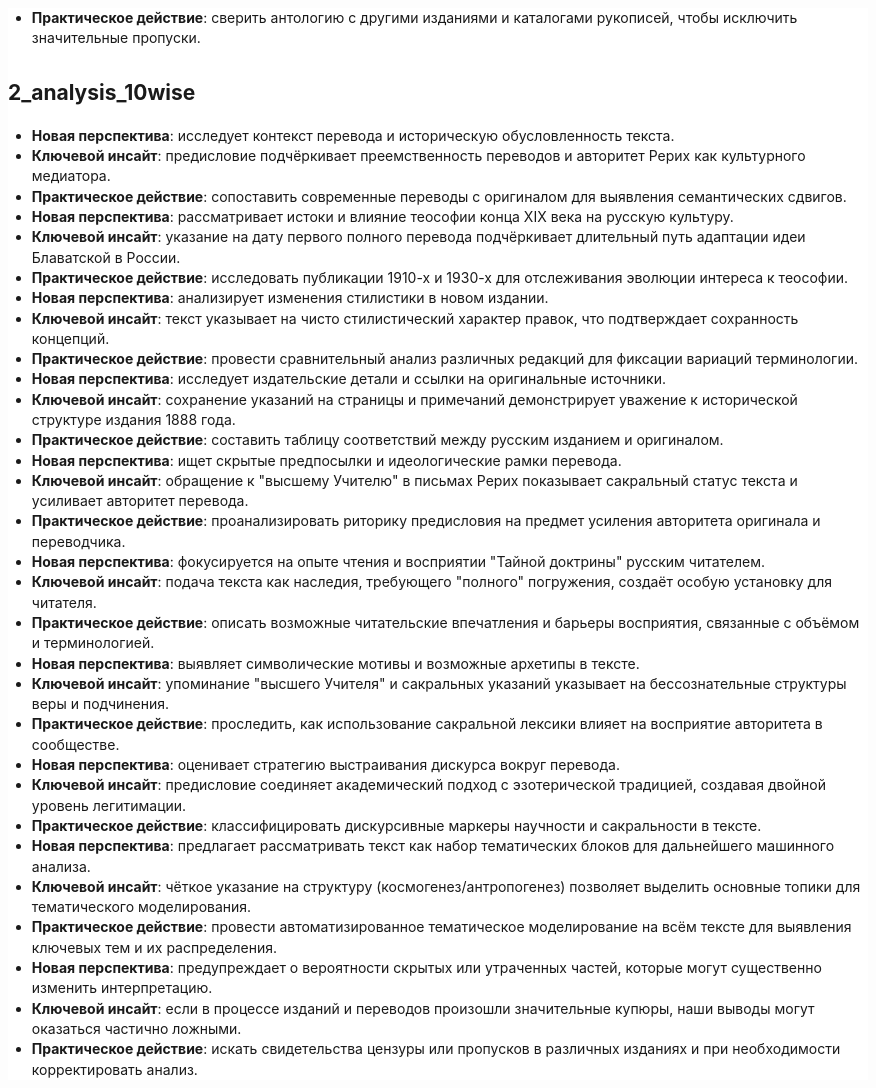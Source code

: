 - **Практическое действие**: сверить антологию с другими изданиями и каталогами рукописей, чтобы исключить значительные пропуски.

## 2_analysis_10wise
- **Новая перспектива**: исследует контекст перевода и историческую обусловленность текста.
- **Ключевой инсайт**: предисловие подчёркивает преемственность переводов и авторитет Рерих как культурного медиатора.
- **Практическое действие**: сопоставить современные переводы с оригиналом для выявления семантических сдвигов.
- **Новая перспектива**: рассматривает истоки и влияние теософии конца XIX века на русскую культуру.
- **Ключевой инсайт**: указание на дату первого полного перевода подчёркивает длительный путь адаптации идеи Блаватской в России.
- **Практическое действие**: исследовать публикации 1910-х и 1930-х для отслеживания эволюции интереса к теософии.
- **Новая перспектива**: анализирует изменения стилистики в новом издании.
- **Ключевой инсайт**: текст указывает на чисто стилистический характер правок, что подтверждает сохранность концепций.
- **Практическое действие**: провести сравнительный анализ различных редакций для фиксации вариаций терминологии.
- **Новая перспектива**: исследует издательские детали и ссылки на оригинальные источники.
- **Ключевой инсайт**: сохранение указаний на страницы и примечаний демонстрирует уважение к исторической структуре издания 1888 года.
- **Практическое действие**: составить таблицу соответствий между русским изданием и оригиналом.
- **Новая перспектива**: ищет скрытые предпосылки и идеологические рамки перевода.
- **Ключевой инсайт**: обращение к "высшему Учителю" в письмах Рерих показывает сакральный статус текста и усиливает авторитет перевода.
- **Практическое действие**: проанализировать риторику предисловия на предмет усиления авторитета оригинала и переводчика.
- **Новая перспектива**: фокусируется на опыте чтения и восприятии "Тайной доктрины" русским читателем.
- **Ключевой инсайт**: подача текста как наследия, требующего "полного" погружения, создаёт особую установку для читателя.
- **Практическое действие**: описать возможные читательские впечатления и барьеры восприятия, связанные с объёмом и терминологией.
- **Новая перспектива**: выявляет символические мотивы и возможные архетипы в тексте.
- **Ключевой инсайт**: упоминание "высшего Учителя" и сакральных указаний указывает на бессознательные структуры веры и подчинения.
- **Практическое действие**: проследить, как использование сакральной лексики влияет на восприятие авторитета в сообществе.
- **Новая перспектива**: оценивает стратегию выстраивания дискурса вокруг перевода.
- **Ключевой инсайт**: предисловие соединяет академический подход с эзотерической традицией, создавая двойной уровень легитимации.
- **Практическое действие**: классифицировать дискурсивные маркеры научности и сакральности в тексте.
- **Новая перспектива**: предлагает рассматривать текст как набор тематических блоков для дальнейшего машинного анализа.
- **Ключевой инсайт**: чёткое указание на структуру (космогенез/антропогенез) позволяет выделить основные топики для тематического моделирования.
- **Практическое действие**: провести автоматизированное тематическое моделирование на всём тексте для выявления ключевых тем и их распределения.
- **Новая перспектива**: предупреждает о вероятности скрытых или утраченных частей, которые могут существенно изменить интерпретацию.
- **Ключевой инсайт**: если в процессе изданий и переводов произошли значительные купюры, наши выводы могут оказаться частично ложными.
- **Практическое действие**: искать свидетельства цензуры или пропусков в различных изданиях и при необходимости корректировать анализ.
